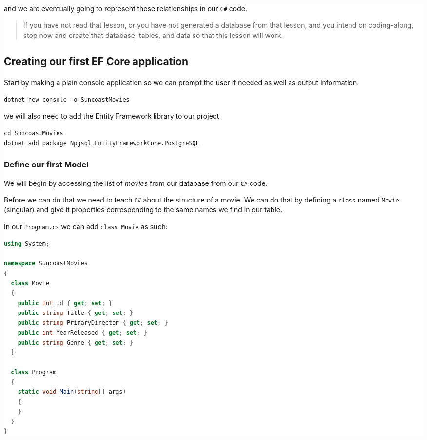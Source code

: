and we are eventually going to represent these relationships in our `C#` code.

> If you have not read that lesson, or you have not generated a database from
> that lesson, and you intend on coding-along, stop now and create that
> database, tables, and data so that this lesson will work.

## Creating our first EF Core application

Start by making a plain console application so we can prompt the user if needed
as well as output information.

```shell
dotnet new console -o SuncoastMovies
```

we will also need to add the Entity Framework library to our project

```shell
cd SuncoastMovies
dotnet add package Npgsql.EntityFrameworkCore.PostgreSQL
```

### Define our first Model

We will begin by accessing the list of _movies_ from our database from our `C#`
code.

Before we can do that we need to teach `C#` about the structure of a movie. We
can do that by defining a `class` named `Movie` (singular) and give it
properties corresponding to the same names we find in our table.

In our `Program.cs` we can add `class Movie` as such:

```csharp
using System;

namespace SuncoastMovies
{
  class Movie
  {
    public int Id { get; set; }
    public string Title { get; set; }
    public string PrimaryDirector { get; set; }
    public int YearReleased { get; set; }
    public string Genre { get; set; }
  }

  class Program
  {
    static void Main(string[] args)
    {
    }
  }
}
```
